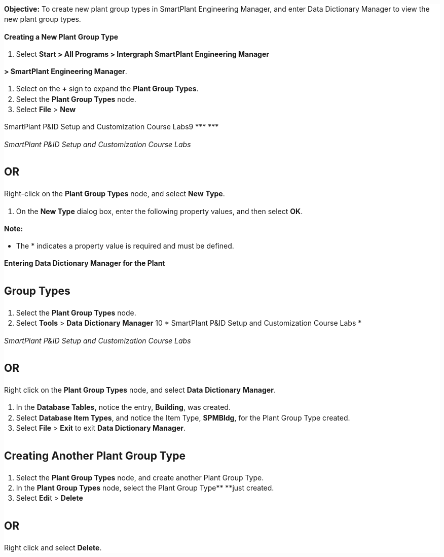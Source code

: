 **Objective:**  To create new plant group types in SmartPlant Engineering Manager, and enter Data Dictionary Manager to view the new plant group types.

**Creating a New Plant Group Type**

1. Select **Start > All Programs > Intergraph SmartPlant Engineering Manager**

**> SmartPlant Engineering Manager**.

1. Select on the **+** sign to expand the **Plant Group Types**.
2. Select the **Plant Group Types** node.
3. Select **File** > **New**

SmartPlant P&ID Setup and Customization Course Labs9 *** ***

*SmartPlant P&ID Setup and Customization Course Labs*

## **OR**

Right-click on the **Plant Group Types** node, and select **New** **Type**.

1. On the **New Type** dialog box, enter the following property values, and then select **OK**.

**Note:**

- The * indicates a property value is required and must be defined.

**Entering Data Dictionary Manager for the Plant**

## **Group Types**

1. Select the **Plant Group Types** node.
2. Select **Tools** > **Data** **Dictionary** **Manager** 10 * SmartPlant P&ID Setup and Customization Course Labs *

*SmartPlant P&ID Setup and Customization Course Labs*

## **OR**

Right click on the **Plant Group Types** node, and select **Data** **Dictionary** **Manager**.

1. In the **Database Tables,**  notice the entry, **Building**, was created.
2. Select **Database Item Types**, and notice the Item Type, **SPMBldg**, for the Plant Group Type created.
3. Select **File** > **Exit** to exit **Data Dictionary Manager**.

## **Creating Another Plant Group Type**

1. Select the **Plant Group Types** node, and create another Plant Group Type.
2. In the **Plant Group Types** node, select the Plant Group Type** **just created.
3. Select **Edi**t > **Delete**

## **OR**

Right click and select **Delete**.
